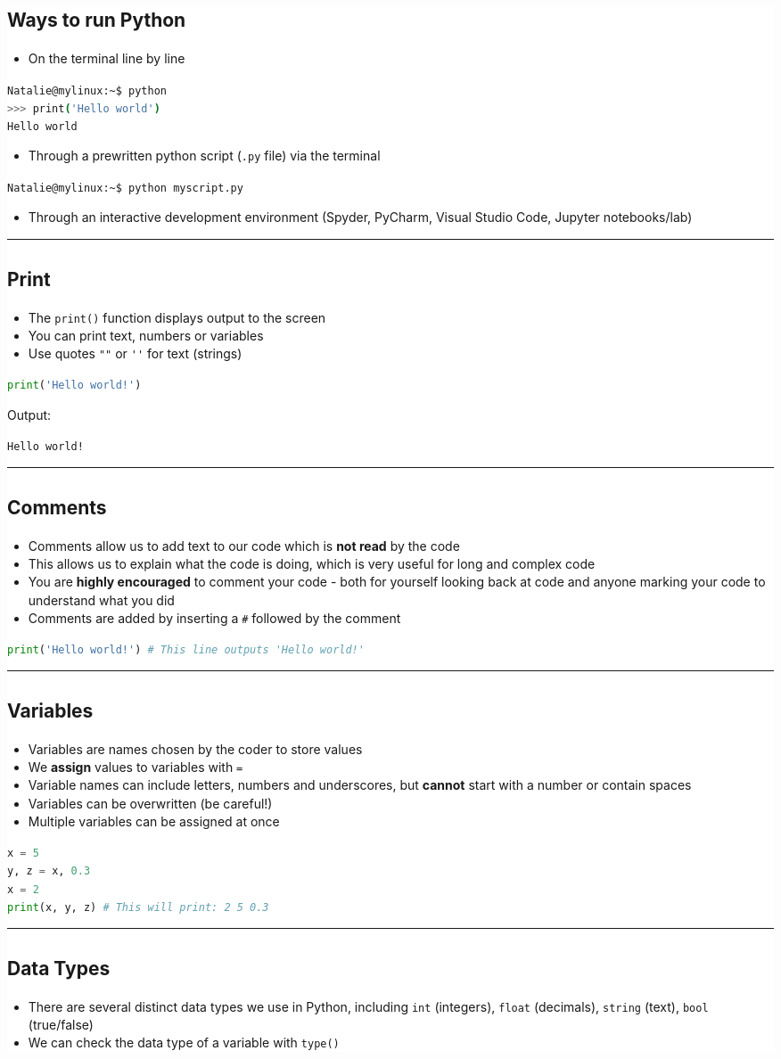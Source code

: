 ## Ways to run Python
- On the terminal line by line
```bash
Natalie@mylinux:~$ python
>>> print('Hello world')
Hello world
```
- Through a prewritten python script (`.py` file) via the terminal
```bash
Natalie@mylinux:~$ python myscript.py
```
- Through an interactive development environment (Spyder, PyCharm, Visual Studio Code, Jupyter notebooks/lab)
---

## Print
- The `print()` function displays output to the screen
- You can print text, numbers or variables
- Use quotes `""` or `''` for text (strings)
```python
print('Hello world!') 
```
Output: 

```bash
Hello world!
```

---

## Comments
- Comments allow us to add text to our code which is **not read** by the code
- This allows us to explain what the code is doing, which is very useful for long and complex code
- You are **highly encouraged** to comment your code - both for yourself looking back at code and anyone marking your code to understand what you did
- Comments are added by inserting a `#` followed by the comment
```python
print('Hello world!') # This line outputs 'Hello world!'
```

---
## Variables
- Variables are names chosen by the coder to store values
- We **assign** values to variables with `=`
- Variable names can include letters, numbers and underscores, but **cannot** start with a number or contain spaces
- Variables can be overwritten (be careful!)
- Multiple variables can be assigned at once
```python
x = 5
y, z = x, 0.3
x = 2
print(x, y, z) # This will print: 2 5 0.3
```
---
## Data Types
- There are several distinct data types we use in Python, including  `int` (integers), `float` (decimals), `string` (text), `bool` (true/false)
- We can check the data type of a variable with `type()`
